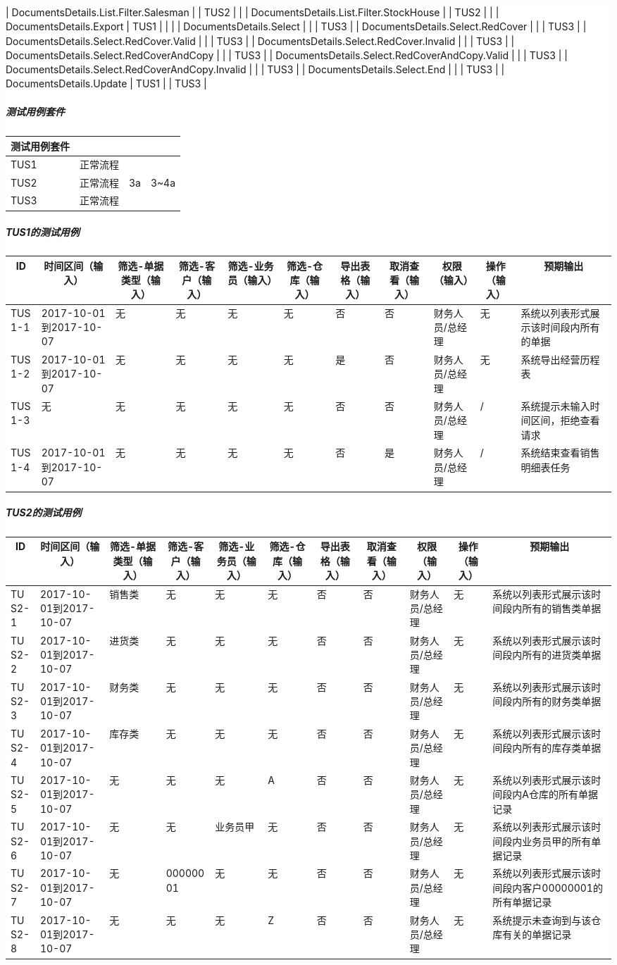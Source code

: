 | DocumentsDetails.List.Filter.Salesman    |         | TUS2    |      |
| DocumentsDetails.List.Filter.StockHouse  |         | TUS2    |      |
| DocumentsDetails.Export                  | TUS1    |         |      |
| DocumentsDetails.Select                  |         |         | TUS3 |
| DocumentsDetails.Select.RedCover         |         |         | TUS3 |
| DocumentsDetails.Select.RedCover.Valid   |         |         | TUS3 |
| DocumentsDetails.Select.RedCover.Invalid |         |         | TUS3 |
| DocumentsDetails.Select.RedCoverAndCopy  |         |         | TUS3 |
| DocumentsDetails.Select.RedCoverAndCopy.Valid |         |         | TUS3 |
| DocumentsDetails.Select.RedCoverAndCopy.Invalid |         |         | TUS3 |
| DocumentsDetails.Select.End              |         |         | TUS3 |
| DocumentsDetails.Update                  | TUS1    |         | TUS3 |

##### 测试用例套件

| 测试用例套件 |      |      |      |
| ------ | ---- | ---- | ---- |
| TUS1   | 正常流程 |      |      |
| TUS2   | 正常流程 | 3a   | 3~4a |
| TUS3   | 正常流程 |      |      |

##### TUS1的测试用例

| ID     | 时间区间（输入）              | 筛选-单据类型（输入） | 筛选-客户（输入） | 筛选-业务员（输入） | 筛选-仓库（输入） | 导出表格（输入） | 取消查看（输入） | 权限（输入）   | 操作（输入） | 预期输出                |
| ------ | --------------------- | ----------- | --------- | ---------- | --------- | -------- | -------- | -------- | ------ | ------------------- |
| TUS1-1 | 2017-10-01到2017-10-07 | 无           | 无         | 无          | 无         | 否        | 否        | 财务人员/总经理 | 无      | 系统以列表形式展示该时间段内所有的单据 |
| TUS1-2 | 2017-10-01到2017-10-07 | 无           | 无         | 无          | 无         | 是        | 否        | 财务人员/总经理 | 无      | 系统导出经营历程表           |
| TUS1-3 | 无                     | 无           | 无         | 无          | 无         | 否        | 否        | 财务人员/总经理 | /      | 系统提示未输入时间区间，拒绝查看请求  |
| TUS1-4 | 2017-10-01到2017-10-07 | 无           | 无         | 无          | 无         | 否        | 是        | 财务人员/总经理 | /      | 系统结束查看销售明细表任务       |

##### TUS2的测试用例

| ID     | 时间区间（输入）              | 筛选-单据类型（输入） | 筛选-客户（输入） | 筛选-业务员（输入） | 筛选-仓库（输入） | 导出表格（输入） | 取消查看（输入） | 权限（输入）   | 操作（输入） | 预期输出                            |
| ------ | --------------------- | ----------- | --------- | ---------- | --------- | -------- | -------- | -------- | ------ | ------------------------------- |
| TUS2-1 | 2017-10-01到2017-10-07 | 销售类         | 无         | 无          | 无         | 否        | 否        | 财务人员/总经理 | 无      | 系统以列表形式展示该时间段内所有的销售类单据          |
| TUS2-2 | 2017-10-01到2017-10-07 | 进货类         | 无         | 无          | 无         | 否        | 否        | 财务人员/总经理 | 无      | 系统以列表形式展示该时间段内所有的进货类单据          |
| TUS2-3 | 2017-10-01到2017-10-07 | 财务类         | 无         | 无          | 无         | 否        | 否        | 财务人员/总经理 | 无      | 系统以列表形式展示该时间段内所有的财务类单据          |
| TUS2-4 | 2017-10-01到2017-10-07 | 库存类         | 无         | 无          | 无         | 否        | 否        | 财务人员/总经理 | 无      | 系统以列表形式展示该时间段内所有的库存类单据          |
| TUS2-5 | 2017-10-01到2017-10-07 | 无           | 无         | 无          | A         | 否        | 否        | 财务人员/总经理 | 无      | 系统以列表形式展示该时间段内A仓库的所有单据记录        |
| TUS2-6 | 2017-10-01到2017-10-07 | 无           | 无         | 业务员甲       | 无         | 否        | 否        | 财务人员/总经理 | 无      | 系统以列表形式展示该时间段内业务员甲的所有单据记录       |
| TUS2-7 | 2017-10-01到2017-10-07 | 无           | 00000001  | 无          | 无         | 否        | 否        | 财务人员/总经理 | 无      | 系统以列表形式展示该时间段内客户00000001的所有单据记录 |
| TUS2-8 | 2017-10-01到2017-10-07 | 无           | 无         | 无          | Z         | 否        | 否        | 财务人员/总经理 | 无      | 系统提示未查询到与该仓库有关的单据记录             |
